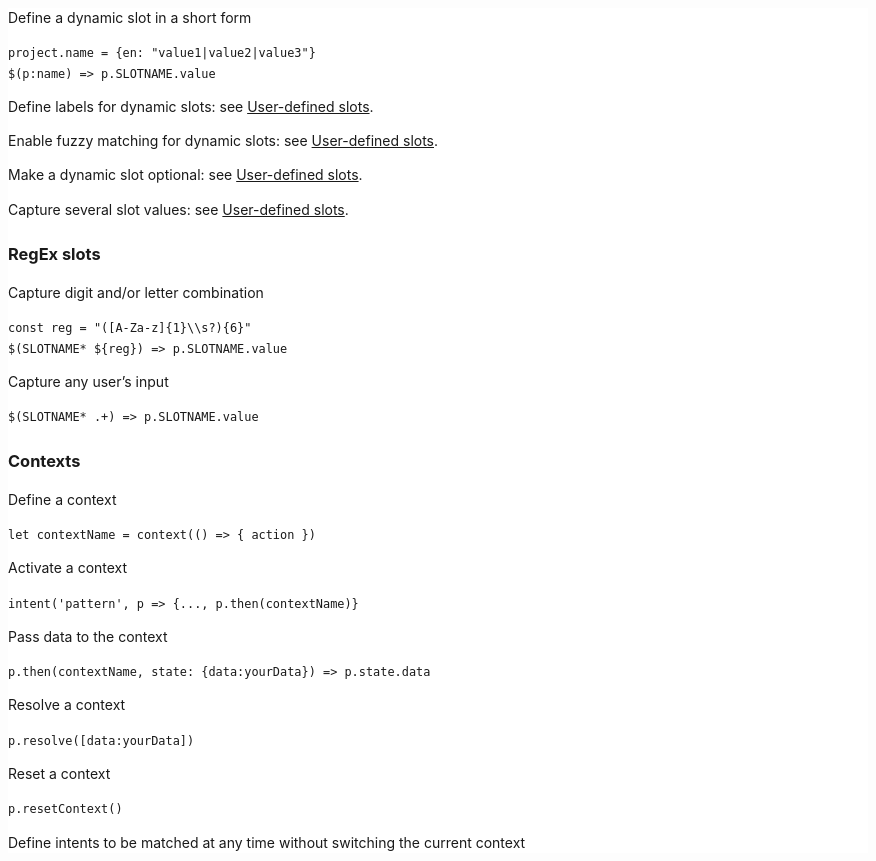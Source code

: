Define a dynamic slot in a short form

```{.wrap}
project.name = {en: "value1|value2|value3"}
$(p:name) => p.SLOTNAME.value
```

Define labels for dynamic slots: see [User-defined slots](#user-defined-slots).

Enable fuzzy matching for dynamic slots: see [User-defined slots](#user-defined-slots).

Make a dynamic slot optional: see [User-defined slots](#user-defined-slots).

Capture several slot values: see [User-defined slots](#user-defined-slots).

### RegEx slots

Capture digit and/or letter combination

```{.wrap}
const reg = "([A-Za-z]{1}\\s?){6}"
$(SLOTNAME* ${reg}) => p.SLOTNAME.value
```

Capture any user’s input

```{.wrap}
$(SLOTNAME* .+) => p.SLOTNAME.value
```

### Contexts

Define a context

```{.wrap}
let contextName = context(() => { action })
```

Activate a context

```{.wrap}
intent('pattern', p => {..., p.then(contextName)}
```

Pass data to the context

```{.wrap}
p.then(contextName, state: {data:yourData}) => p.state.data
```

Resolve a context

```{.wrap}
p.resolve([data:yourData])
```

Reset a context

```{.wrap}
p.resetContext()
```

Define intents to be matched at any time without switching the current context
